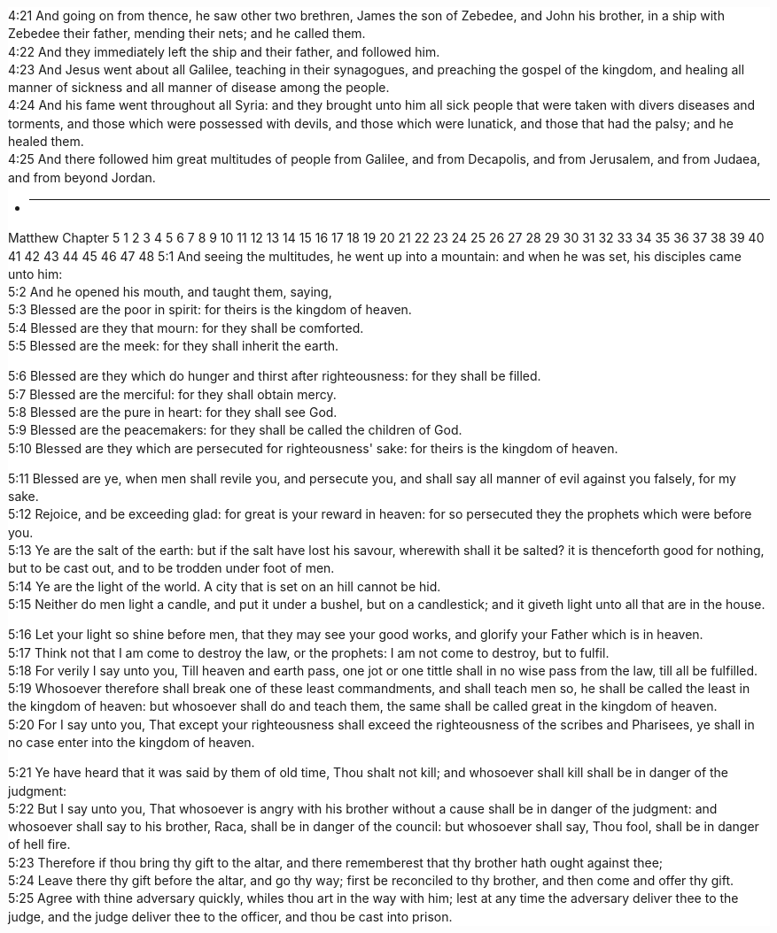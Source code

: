 4:21 And going on from thence, he saw other two brethren, James the son of Zebedee, and John his brother, in a ship with Zebedee their father, mending their nets; and he called them.  
4:22 And they immediately left the ship and their father, and followed him.  
4:23 And Jesus went about all Galilee, teaching in their synagogues, and preaching the gospel of the kingdom, and healing all manner of sickness and all manner of disease among the people.  
4:24 And his fame went throughout all Syria: and they brought unto him all sick people that were taken with divers diseases and torments, and those which were possessed with devils, and those which were lunatick, and those that had the palsy; and he healed them.  
4:25 And there followed him great multitudes of people from Galilee, and from Decapolis, and from Jerusalem, and from Judaea, and from beyond Jordan.  

* ----------------------------------------
Matthew Chapter 5  1 2 3 4 5 6 7 8 9 10 11 12 13 14 15 16 17 18 19 20 21 22 23 24 25 26 27 28 29 30 31 32 33 34 35 36 37 38 39 40 41 42 43 44 45 46 47 48
5:1 And seeing the multitudes, he went up into a mountain: and when he was set, his disciples came unto him:  
5:2 And he opened his mouth, and taught them, saying,  
5:3 Blessed are the poor in spirit: for theirs is the kingdom of heaven.  
5:4 Blessed are they that mourn: for they shall be comforted.  
5:5 Blessed are the meek: for they shall inherit the earth.  

5:6 Blessed are they which do hunger and thirst after righteousness: for they shall be filled.  
5:7 Blessed are the merciful: for they shall obtain mercy.  
5:8 Blessed are the pure in heart: for they shall see God.  
5:9 Blessed are the peacemakers: for they shall be called the children of God.  
5:10 Blessed are they which are persecuted for righteousness' sake: for theirs is the kingdom of heaven.  

5:11 Blessed are ye, when men shall revile you, and persecute you, and shall say all manner of evil against you falsely, for my sake.  
5:12 Rejoice, and be exceeding glad: for great is your reward in heaven: for so persecuted they the prophets which were before you.  
5:13 Ye are the salt of the earth: but if the salt have lost his savour, wherewith shall it be salted? it is thenceforth good for nothing, but to be cast out, and to be trodden under foot of men.  
5:14 Ye are the light of the world. A city that is set on an hill cannot be hid.  
5:15 Neither do men light a candle, and put it under a bushel, but on a candlestick; and it giveth light unto all that are in the house.  

5:16 Let your light so shine before men, that they may see your good works, and glorify your Father which is in heaven.  
5:17 Think not that I am come to destroy the law, or the prophets: I am not come to destroy, but to fulfil.  
5:18 For verily I say unto you, Till heaven and earth pass, one jot or one tittle shall in no wise pass from the law, till all be fulfilled.  
5:19 Whosoever therefore shall break one of these least commandments, and shall teach men so, he shall be called the least in the kingdom of heaven: but whosoever shall do and teach them, the same shall be called great in the kingdom of heaven.  
5:20 For I say unto you, That except your righteousness shall exceed the righteousness of the scribes and Pharisees, ye shall in no case enter into the kingdom of heaven.  

5:21 Ye have heard that it was said by them of old time, Thou shalt not kill; and whosoever shall kill shall be in danger of the judgment:  
5:22 But I say unto you, That whosoever is angry with his brother without a cause shall be in danger of the judgment: and whosoever shall say to his brother, Raca, shall be in danger of the council: but whosoever shall say, Thou fool, shall be in danger of hell fire.  
5:23 Therefore if thou bring thy gift to the altar, and there rememberest that thy brother hath ought against thee;  
5:24 Leave there thy gift before the altar, and go thy way; first be reconciled to thy brother, and then come and offer thy gift.  
5:25 Agree with thine adversary quickly, whiles thou art in the way with him; lest at any time the adversary deliver thee to the judge, and the judge deliver thee to the officer, and thou be cast into prison.  

